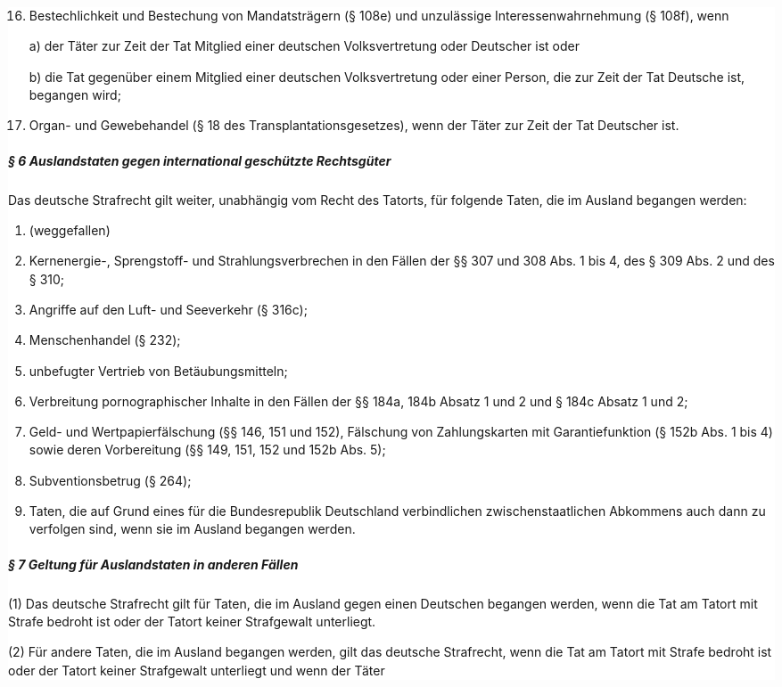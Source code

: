 
16. Bestechlichkeit und Bestechung von Mandatsträgern (§ 108e) und unzulässige Interessenwahrnehmung (§ 108f), wenn

    a)  der Täter zur Zeit der Tat Mitglied einer deutschen Volksvertretung oder Deutscher ist oder


    b)  die Tat gegenüber einem Mitglied einer deutschen Volksvertretung oder einer Person, die zur Zeit der Tat Deutsche ist, begangen wird;





17. Organ- und Gewebehandel (§ 18 des Transplantationsgesetzes), wenn der Täter zur Zeit der Tat Deutscher ist.





##### § 6 Auslandstaten gegen international geschützte Rechtsgüter

Das deutsche Strafrecht gilt weiter, unabhängig vom Recht des Tatorts, für folgende Taten, die im Ausland begangen werden:

1.  (weggefallen)


2.  Kernenergie-, Sprengstoff- und Strahlungsverbrechen in den Fällen der §§ 307 und 308 Abs. 1 bis 4, des § 309 Abs. 2 und des § 310;


3.  Angriffe auf den Luft- und Seeverkehr (§ 316c);


4.  Menschenhandel (§ 232);


5.  unbefugter Vertrieb von Betäubungsmitteln;


6.  Verbreitung pornographischer Inhalte in den Fällen der §§ 184a, 184b Absatz 1 und 2 und § 184c Absatz 1 und 2;


7.  Geld- und Wertpapierfälschung (§§ 146, 151 und 152), Fälschung von Zahlungskarten mit Garantiefunktion (§ 152b Abs. 1 bis 4) sowie deren Vorbereitung (§§ 149, 151, 152 und 152b Abs. 5);


8.  Subventionsbetrug (§ 264);


9.  Taten, die auf Grund eines für die Bundesrepublik Deutschland verbindlichen zwischenstaatlichen Abkommens auch dann zu verfolgen sind, wenn sie im Ausland begangen werden.





##### § 7 Geltung für Auslandstaten in anderen Fällen

(1) Das deutsche Strafrecht gilt für Taten, die im Ausland gegen einen Deutschen begangen werden, wenn die Tat am Tatort mit Strafe bedroht ist oder der Tatort keiner Strafgewalt unterliegt.

(2) Für andere Taten, die im Ausland begangen werden, gilt das deutsche Strafrecht, wenn die Tat am Tatort mit Strafe bedroht ist oder der Tatort keiner Strafgewalt unterliegt und wenn der Täter
